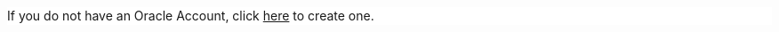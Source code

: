 If you do not have an Oracle Account, click [here](https://profile.oracle.com/myprofile/account/create-account.jspx) to create one.

















